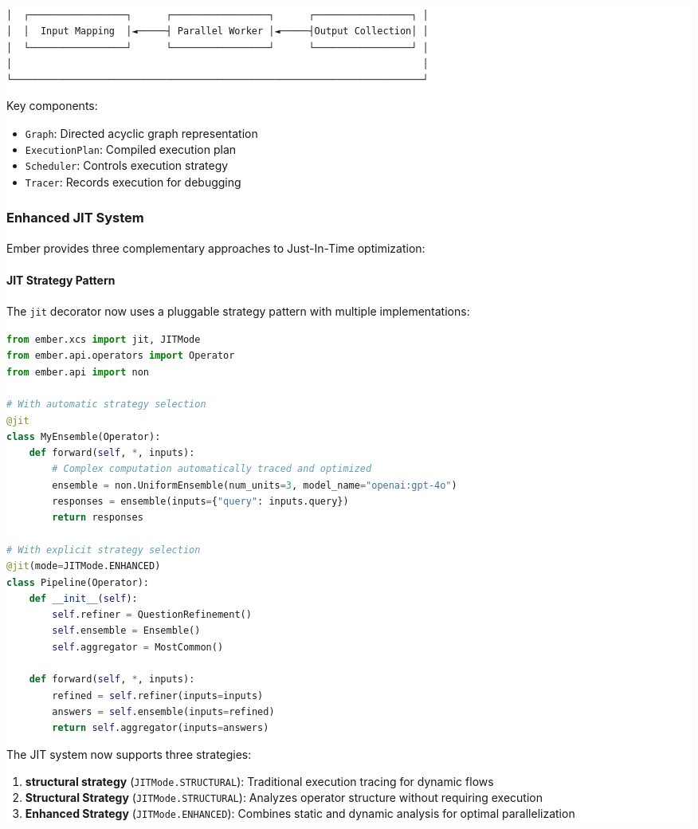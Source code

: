 ```
│  ┌─────────────────┐      ┌─────────────────┐      ┌─────────────────┐ │
│  │  Input Mapping  │◄─────┤ Parallel Worker │◄─────┤Output Collection│ │
│  └─────────────────┘      └─────────────────┘      └─────────────────┘ │
│                                                                        │
└────────────────────────────────────────────────────────────────────────┘
```

Key components:
- `Graph`: Directed acyclic graph representation
- `ExecutionPlan`: Compiled execution plan
- `Scheduler`: Controls execution strategy
- `Tracer`: Records execution for debugging

### Enhanced JIT System

Ember provides three complementary approaches to Just-In-Time optimization:

#### JIT Strategy Pattern

The `jit` decorator now uses a pluggable strategy pattern with multiple implementations:

```python
from ember.xcs import jit, JITMode
from ember.api.operators import Operator
from ember.api import non

# With automatic strategy selection
@jit
class MyEnsemble(Operator):
    def forward(self, *, inputs):
        # Complex computation automatically traced and optimized
        ensemble = non.UniformEnsemble(num_units=3, model_name="openai:gpt-4o")
        responses = ensemble(inputs={"query": inputs.query})
        return responses

# With explicit strategy selection
@jit(mode=JITMode.ENHANCED)
class Pipeline(Operator):
    def __init__(self):
        self.refiner = QuestionRefinement()
        self.ensemble = Ensemble()
        self.aggregator = MostCommon()
        
    def forward(self, *, inputs):
        refined = self.refiner(inputs=inputs)
        answers = self.ensemble(inputs=refined)
        return self.aggregator(inputs=answers)
```

The JIT system now supports three strategies:

1. **structural strategy** (`JITMode.STRUCTURAL`): Traditional execution tracing for dynamic flows
2. **Structural Strategy** (`JITMode.STRUCTURAL`): Analyzes operator structure without requiring execution 
3. **Enhanced Strategy** (`JITMode.ENHANCED`): Combines static and dynamic analysis for optimal parallelization
